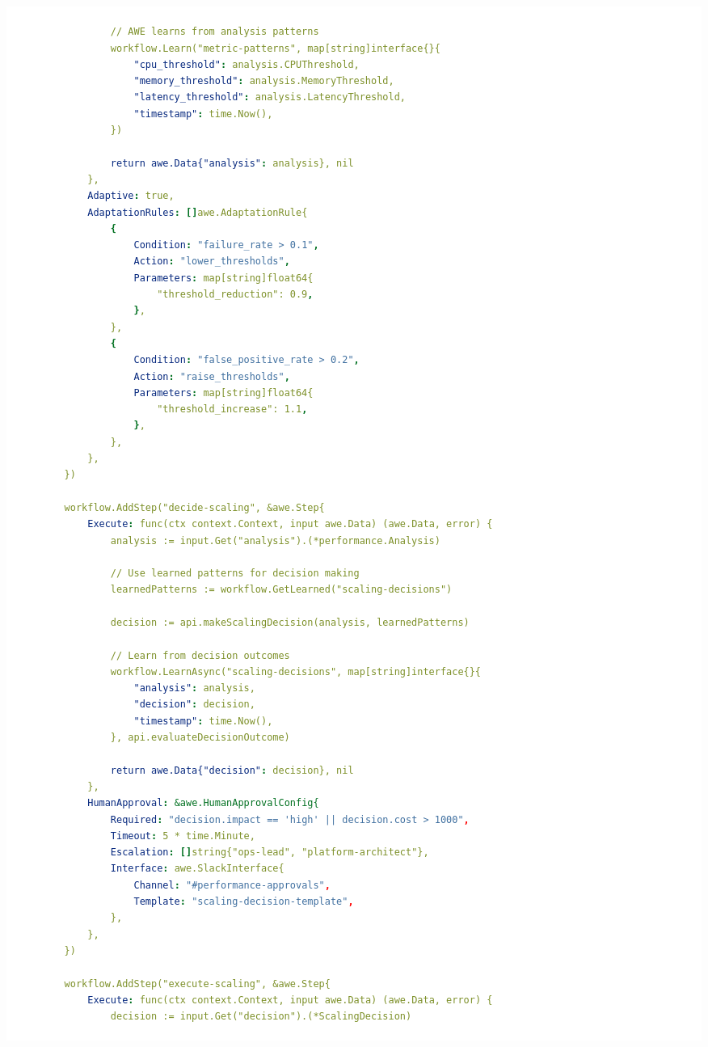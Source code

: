 ```yaml
                  
                  // AWE learns from analysis patterns
                  workflow.Learn("metric-patterns", map[string]interface{}{
                      "cpu_threshold": analysis.CPUThreshold,
                      "memory_threshold": analysis.MemoryThreshold,
                      "latency_threshold": analysis.LatencyThreshold,
                      "timestamp": time.Now(),
                  })
                  
                  return awe.Data{"analysis": analysis}, nil
              },
              Adaptive: true,
              AdaptationRules: []awe.AdaptationRule{
                  {
                      Condition: "failure_rate > 0.1",
                      Action: "lower_thresholds",
                      Parameters: map[string]float64{
                          "threshold_reduction": 0.9,
                      },
                  },
                  {
                      Condition: "false_positive_rate > 0.2",
                      Action: "raise_thresholds",
                      Parameters: map[string]float64{
                          "threshold_increase": 1.1,
                      },
                  },
              },
          })
          
          workflow.AddStep("decide-scaling", &awe.Step{
              Execute: func(ctx context.Context, input awe.Data) (awe.Data, error) {
                  analysis := input.Get("analysis").(*performance.Analysis)
                  
                  // Use learned patterns for decision making
                  learnedPatterns := workflow.GetLearned("scaling-decisions")
                  
                  decision := api.makeScalingDecision(analysis, learnedPatterns)
                  
                  // Learn from decision outcomes
                  workflow.LearnAsync("scaling-decisions", map[string]interface{}{
                      "analysis": analysis,
                      "decision": decision,
                      "timestamp": time.Now(),
                  }, api.evaluateDecisionOutcome)
                  
                  return awe.Data{"decision": decision}, nil
              },
              HumanApproval: &awe.HumanApprovalConfig{
                  Required: "decision.impact == 'high' || decision.cost > 1000",
                  Timeout: 5 * time.Minute,
                  Escalation: []string{"ops-lead", "platform-architect"},
                  Interface: awe.SlackInterface{
                      Channel: "#performance-approvals",
                      Template: "scaling-decision-template",
                  },
              },
          })
          
          workflow.AddStep("execute-scaling", &awe.Step{
              Execute: func(ctx context.Context, input awe.Data) (awe.Data, error) {
                  decision := input.Get("decision").(*ScalingDecision)
                  
```